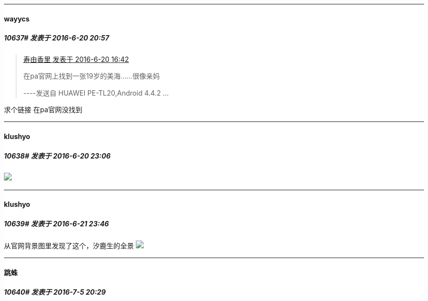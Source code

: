





*****

####  wayycs  
##### 10637#       发表于 2016-6-20 20:57



<blockquote><a href="httphttps://bbs.saraba1st.com/2b/forum.php?mod=redirect&amp;goto=findpost&amp;pid=32718148&amp;ptid=927657" target="_blank">寿由香里 发表于 2016-6-20 16:42</a>

在pa官网上找到一张19岁的美海……很像亲妈


----发送自 HUAWEI PE-TL20,Android 4.4.2 ...</blockquote>
求个链接 在pa官网没找到







*****

####  klushyo  
##### 10638#       发表于 2016-6-20 23:06



<img src="http://www.pa-works.jp/gallery/img/201405.jpg" referrerpolicy="no-referrer">







*****

####  klushyo  
##### 10639#       发表于 2016-6-21 23:46




从官网背景图里发现了这个，汐鹿生的全景
<img src="http://7-days.haru.gs/web/nagiasu/images_blog/bg_p.gif" referrerpolicy="no-referrer">







*****

####  跳蛛  
##### 10640#       发表于 2016-7-5 20:29


